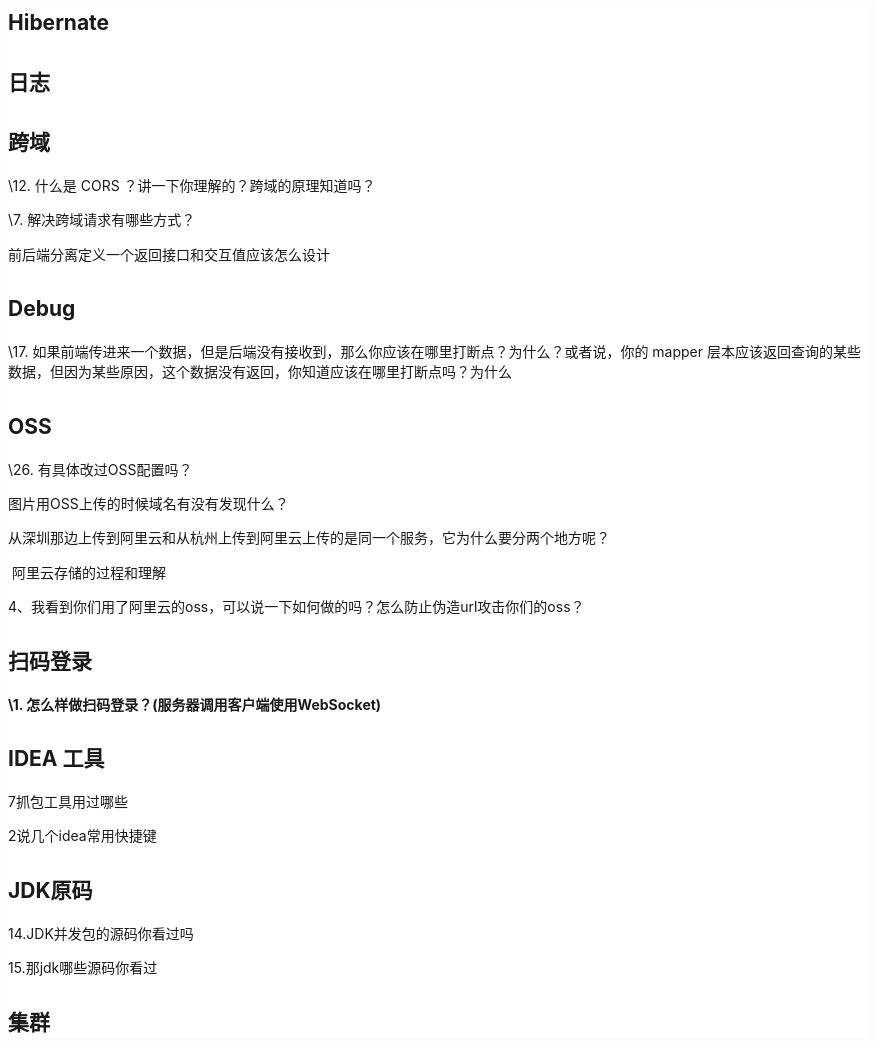 ## Hibernate

## 日志

## 跨域

\12. 什么是 CORS ？讲一下你理解的？跨域的原理知道吗？

\7. 解决跨域请求有哪些方式？

前后端分离定义一个返回接口和交互值应该怎么设计



## Debug



\17. 如果前端传进来一个数据，但是后端没有接收到，那么你应该在哪里打断点？为什么？或者说，你的 mapper 层本应该返回查询的某些数据，但因为某些原因，这个数据没有返回，你知道应该在哪里打断点吗？为什么



## OSS

\26. 有具体改过OSS配置吗？

图片用OSS上传的时候域名有没有发现什么？

从深圳那边上传到阿里云和从杭州上传到阿里云上传的是同一个服务，它为什么要分两个地方呢？

​         阿里云存储的过程和理解

4、我看到你们用了阿里云的oss，可以说一下如何做的吗？怎么防止伪造url攻击你们的oss？



## 扫码登录

**\1. 怎么样做扫码登录？(服务器调用客户端使用WebSocket)**



## IDEA 工具

7抓包工具用过哪些

2说几个idea常用快捷键

## JDK原码

14.JDK并发包的源码你看过吗

15.那jdk哪些源码你看过

## 集群
